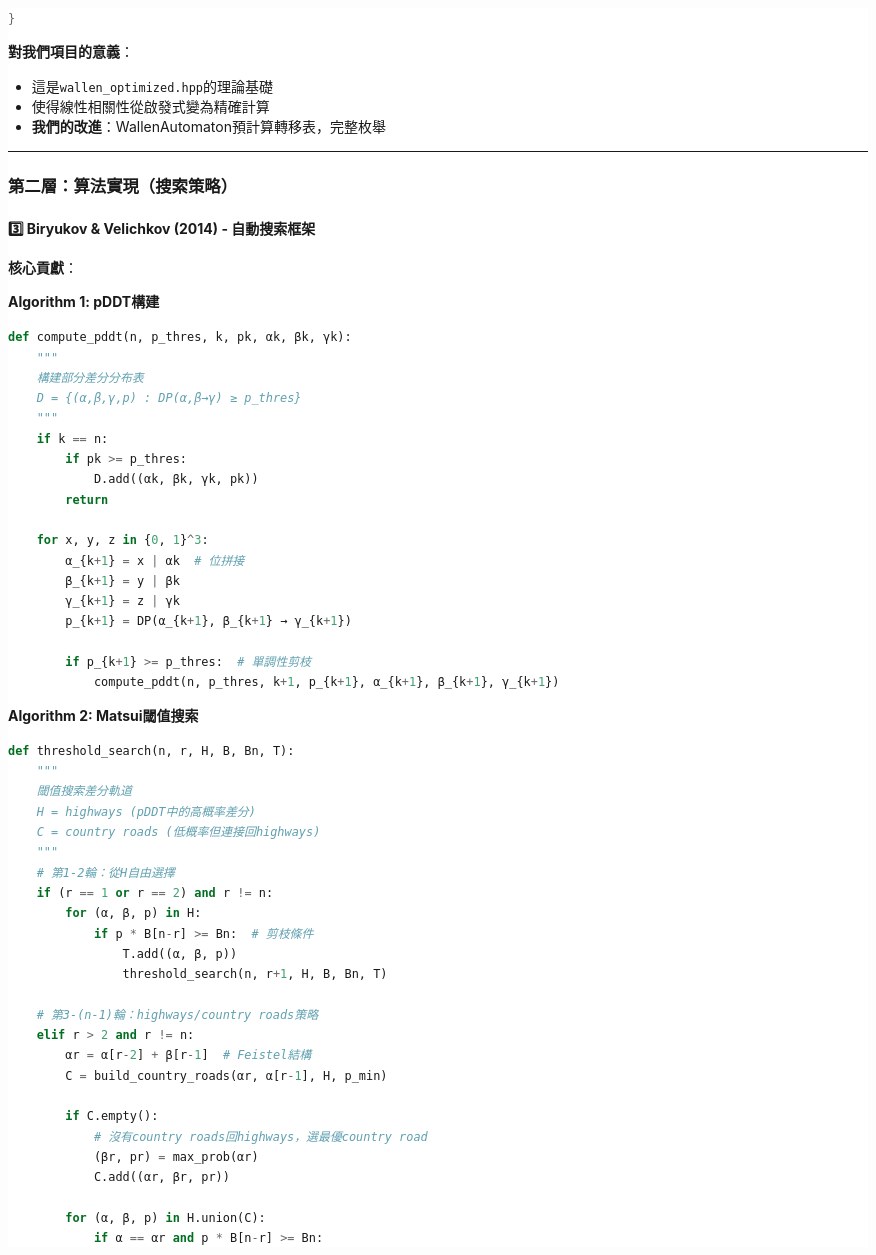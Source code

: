 ```cpp
}
```

**對我們項目的意義**：
- 這是`wallen_optimized.hpp`的理論基礎
- 使得線性相關性從啟發式變為精確計算
- **我們的改進**：WallenAutomaton預計算轉移表，完整枚舉

---

### 第二層：算法實現（搜索策略）

#### 3️⃣ Biryukov & Velichkov (2014) - 自動搜索框架

**核心貢獻**：

**Algorithm 1: pDDT構建**
```python
def compute_pddt(n, p_thres, k, pk, αk, βk, γk):
    """
    構建部分差分分布表
    D = {(α,β,γ,p) : DP(α,β→γ) ≥ p_thres}
    """
    if k == n:
        if pk >= p_thres:
            D.add((αk, βk, γk, pk))
        return
    
    for x, y, z in {0, 1}^3:
        α_{k+1} = x | αk  # 位拼接
        β_{k+1} = y | βk
        γ_{k+1} = z | γk
        p_{k+1} = DP(α_{k+1}, β_{k+1} → γ_{k+1})
        
        if p_{k+1} >= p_thres:  # 單調性剪枝
            compute_pddt(n, p_thres, k+1, p_{k+1}, α_{k+1}, β_{k+1}, γ_{k+1})
```

**Algorithm 2: Matsui閾值搜索**
```python
def threshold_search(n, r, H, B, Bn, T):
    """
    閾值搜索差分軌道
    H = highways (pDDT中的高概率差分)
    C = country roads (低概率但連接回highways)
    """
    # 第1-2輪：從H自由選擇
    if (r == 1 or r == 2) and r != n:
        for (α, β, p) in H:
            if p * B[n-r] >= Bn:  # 剪枝條件
                T.add((α, β, p))
                threshold_search(n, r+1, H, B, Bn, T)
    
    # 第3-(n-1)輪：highways/country roads策略
    elif r > 2 and r != n:
        αr = α[r-2] + β[r-1]  # Feistel結構
        C = build_country_roads(αr, α[r-1], H, p_min)
        
        if C.empty():
            # 沒有country roads回highways，選最優country road
            (βr, pr) = max_prob(αr)
            C.add((αr, βr, pr))
        
        for (α, β, p) in H.union(C):
            if α == αr and p * B[n-r] >= Bn:
```